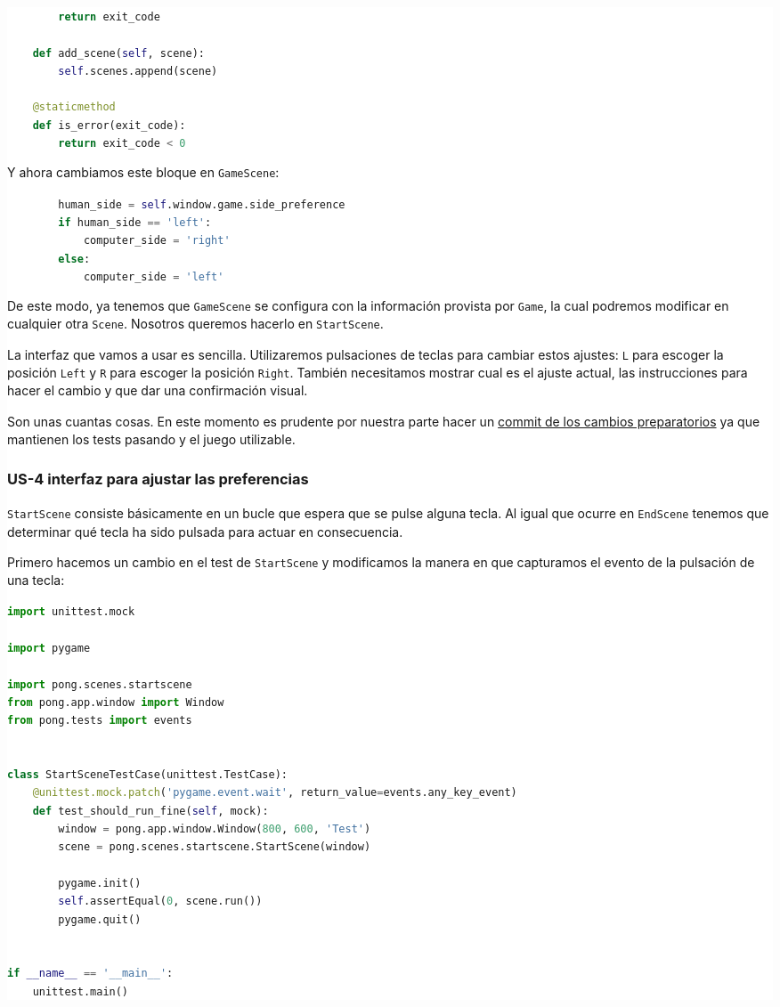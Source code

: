 ```python
        return exit_code

    def add_scene(self, scene):
        self.scenes.append(scene)

    @staticmethod
    def is_error(exit_code):
        return exit_code < 0
```

Y ahora cambiamos este bloque en `GameScene`:

```python
        human_side = self.window.game.side_preference
        if human_side == 'left':
            computer_side = 'right'
        else:
            computer_side = 'left'
```

De este modo, ya tenemos que `GameScene` se configura con la información provista por `Game`, la cual podremos modificar en cualquier otra `Scene`. Nosotros queremos hacerlo en `StartScene`.

La interfaz que vamos a usar es sencilla. Utilizaremos pulsaciones de teclas para cambiar estos ajustes: `L` para escoger la posición `Left` y `R` para escoger la posición `Right`. También necesitamos mostrar cual es el ajuste actual, las instrucciones para hacer el cambio y que dar una confirmación visual.

Son unas cuantas cosas. En este momento es prudente por nuestra parte hacer un [commit de los cambios preparatorios](https://github.com/franiglesias/japong/commit/aa17750546c8e91fc952ee613f962b5049eb1973) ya que mantienen los tests pasando y el juego utilizable.

### US-4 interfaz para ajustar las preferencias

`StartScene` consiste básicamente en un bucle que espera que se pulse alguna tecla. Al igual que ocurre en `EndScene` tenemos que determinar qué tecla ha sido pulsada para actuar en consecuencia.

Primero hacemos un cambio en el test de `StartScene` y modificamos la manera en que capturamos el evento de la pulsación de una tecla:

```python
import unittest.mock

import pygame

import pong.scenes.startscene
from pong.app.window import Window
from pong.tests import events


class StartSceneTestCase(unittest.TestCase):
    @unittest.mock.patch('pygame.event.wait', return_value=events.any_key_event)
    def test_should_run_fine(self, mock):
        window = pong.app.window.Window(800, 600, 'Test')
        scene = pong.scenes.startscene.StartScene(window)

        pygame.init()
        self.assertEqual(0, scene.run())
        pygame.quit()


if __name__ == '__main__':
    unittest.main()
```
